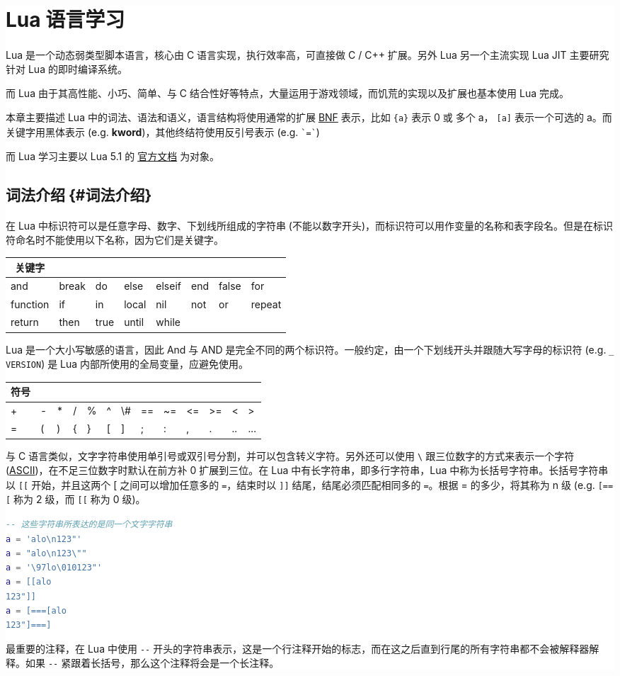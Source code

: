 # Lua 语言学习


Lua 是一个动态弱类型脚本语言，核心由 C 语言实现，执行效率高，可直接做 C / C++ 扩展。另外 Lua 另一个主流实现 Lua JIT 主要研究针对 Lua 的即时编译系统。

而 Lua 由于其高性能、小巧、简单、与 C 结合性好等特点，大量运用于游戏领域，而饥荒的实现以及扩展也基本使用 Lua 完成。

本章主要描述 Lua 中的词法、语法和语义，语言结构将使用通常的扩展 [BNF](https://en.wikipedia.org/wiki/Backus%E2%80%93Naur_form) 表示，比如
`{a}` 表示 0 或 多个 a， `[a]` 表示一个可选的 a。而关键字用黑体表示 (e.g.
**kword**)，其他终结符使用反引号表示 (e.g. `` `=` ``)

而 Lua 学习主要以 Lua 5.1 的 [官方文档](https://www.lua.org/manual/5.1/manual.html) 为对象。


## 词法介绍 {#词法介绍}

在 Lua 中标识符可以是任意字母、数字、下划线所组成的字符串 (不能以数字开头)，而标识符可以用作变量的名称和表字段名。但是在标识符命名时不能使用以下名称，因为它们是关键字。

| 关键字   |       |      |       |        |     |       |        |
|-------|-------|------|-------|--------|-----|-------|--------|
| and      | break | do   | else  | elseif | end | false | for    |
| function | if    | in   | local | nil    | not | or    | repeat |
| return   | then  | true | until | while  |     |       |        |

Lua 是一个大小写敏感的语言，因此 And 与 AND 是完全不同的两个标识符。一般约定，由一个下划线开头并跟随大写字母的标识符 (e.g. `_VERSION`) 是 Lua 内部所使用的全局变量，应避免使用。

| 符号 |   |    |   |   |   |     |    |    |       |       |      |      |
|----|---|----|---|---|---|-----|----|----|-------|-------|------|------|
| +  | - | \* | / | % | ^ | \\# | == | ~= | &lt;= | &gt;= | &lt; | &gt; |
| =  | ( | )  | { | } | [ | ]   | ;  | :  | ,     | .     | ..   | ...  |

与 C 语言类似，文字字符串使用单引号或双引号分割，并可以包含转义字符。另外还可以使用 `\` 跟三位数字的方式来表示一个字符 ([ASCII](https://en.wikipedia.org/wiki/ASCII))，在不足三位数字时默认在前方补 0
扩展到三位。在 Lua 中有长字符串，即多行字符串，Lua 中称为长括号字符串。长括号字符串以 `[[` 开始，并且这两个 [ 之间可以增加任意多的 `=`​，结束时以 `]]` 结尾，结尾必须匹配相同多的 `=`​。根据 = 的多少，将其称为 n 级 (e.g. `[==[` 称为 2 级，而
`[[` 称为 0 级)。

```lua
-- 这些字符串所表达的是同一个文字字符串
a = 'alo\n123"'
a = "alo\n123\""
a = '\97lo\010123"'
a = [[alo
123"]]
a = [===[alo
123"]===]
```

最重要的注释，在 Lua 中使用 `--` 开头的字符串表示，这是一个行注释开始的标志，而在这之后直到行尾的所有字符串都不会被解释器解释。如果 `--` 紧跟着长括号，那么这个注释将会是一个长注释。
